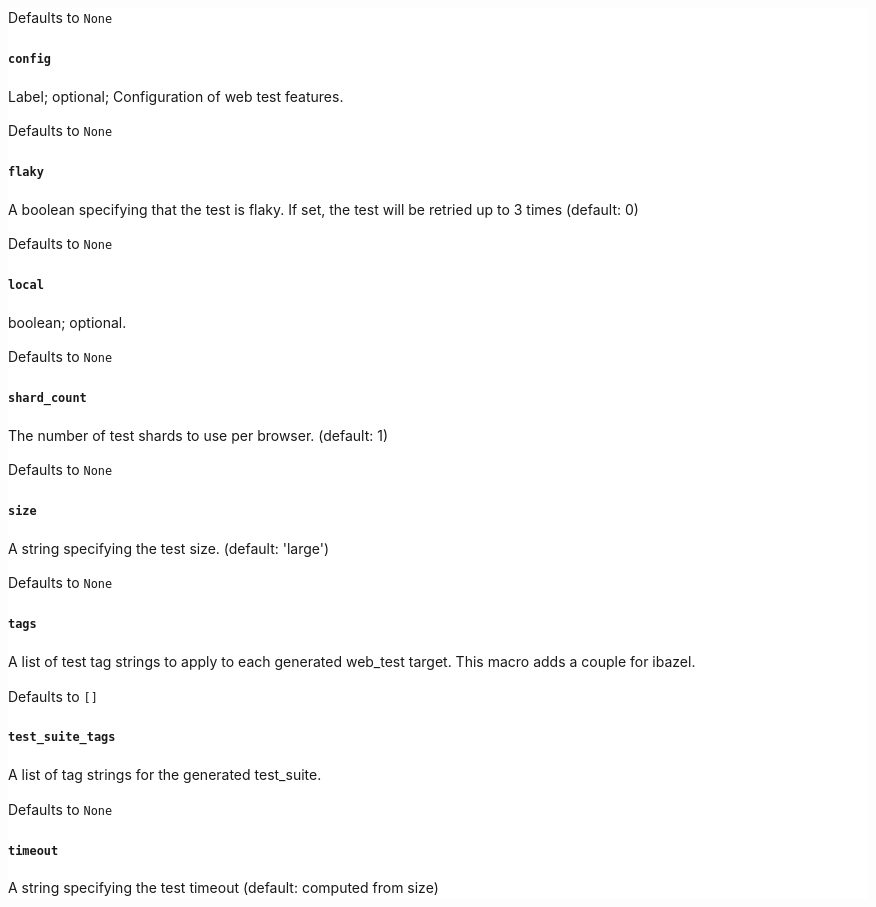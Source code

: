 Defaults to `None`



#### `config`
      
Label; optional; Configuration of web test features.

Defaults to `None`



#### `flaky`
      
A boolean specifying that the test is flaky. If set, the test will
  be retried up to 3 times (default: 0)

Defaults to `None`



#### `local`
      
boolean; optional.

Defaults to `None`



#### `shard_count`
      
The number of test shards to use per browser. (default: 1)

Defaults to `None`



#### `size`
      
A string specifying the test size. (default: 'large')

Defaults to `None`



#### `tags`
      
A list of test tag strings to apply to each generated web_test target.
  This macro adds a couple for ibazel.

Defaults to `[]`



#### `test_suite_tags`
      
A list of tag strings for the generated test_suite.

Defaults to `None`



#### `timeout`
      
A string specifying the test timeout (default: computed from size)
